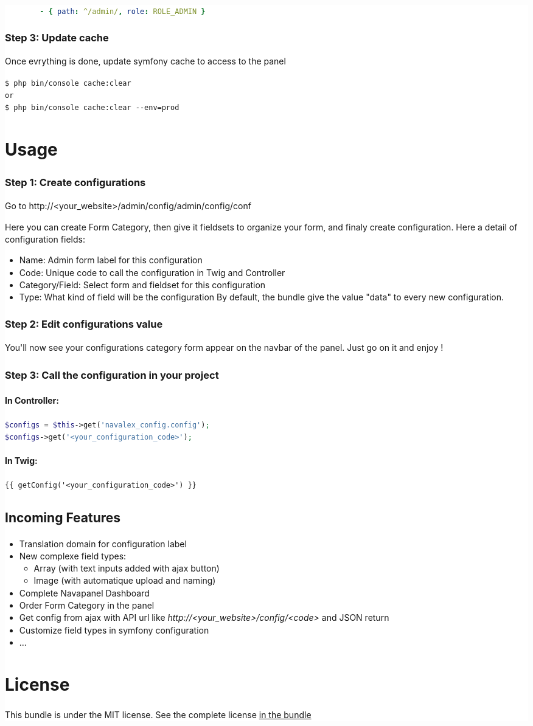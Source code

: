 ```yaml
        - { path: ^/admin/, role: ROLE_ADMIN }
```

### Step 3: Update cache

Once evrything is done, update symfony cache to access to the panel
```console
$ php bin/console cache:clear
or
$ php bin/console cache:clear --env=prod
```

Usage
============

### Step 1: Create configurations

Go to http://<your_website>/admin/config/admin/config/conf

Here you can create Form Category, then give it fieldsets to organize your form, and finaly create configuration. Here a detail of configuration fields:
- Name: Admin form label for this configuration
- Code: Unique code to call the configuration in Twig and Controller
- Category/Field: Select form and fieldset for this configuration
- Type: What kind of field will be the configuration
By default, the bundle give the value "data" to every new configuration.

### Step 2: Edit configurations value

You'll now see your configurations category form appear on the navbar of the panel. Just go on it and enjoy !

### Step 3: Call the configuration in your project

#### In Controller:
```php
$configs = $this->get('navalex_config.config');
$configs->get('<your_configuration_code>');
```

#### In Twig:
```twig
{{ getConfig('<your_configuration_code>') }}
```

## Incoming Features
- Translation domain for configuration label
- New complexe field types:
    - Array (with text inputs added with ajax button)
    - Image (with automatique upload and naming)
- Complete Navapanel Dashboard
- Order Form Category in the panel
- Get config from ajax with API url like _http://<your_website>/config/\<code\>_ and JSON return
- Customize field types in symfony configuration
- ...

# License

This bundle is under the MIT license. See the complete license [in the bundle](LICENSE)
